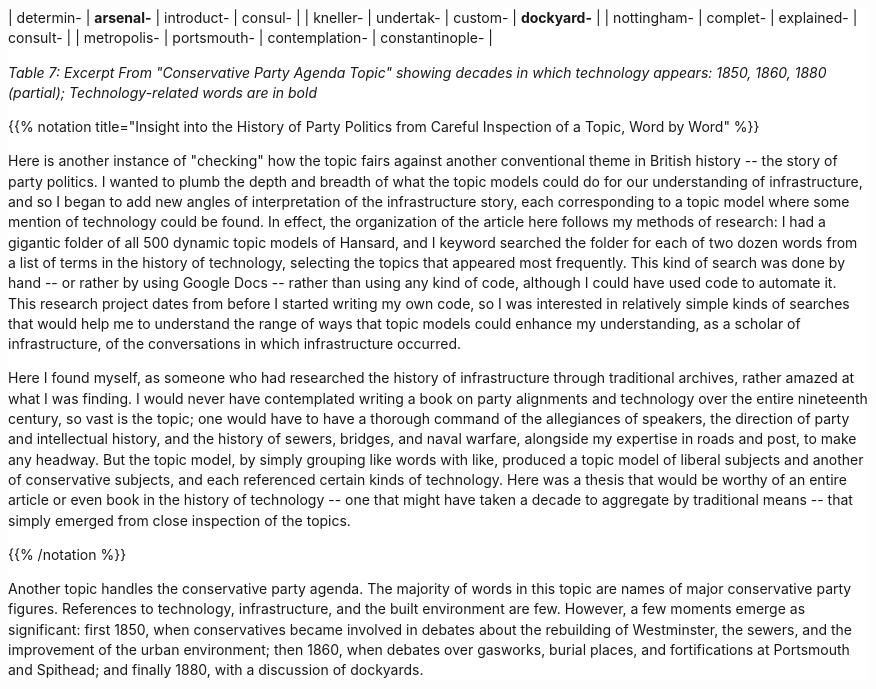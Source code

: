 | determin- | **arsenal-** | introduct- | consul- |
| kneller- | undertak- | custom- | **dockyard-** |
| nottingham- | complet- | explained- | consult- |
| metropolis- | portsmouth- | contemplation- | constantinople- |

*Table 7: Excerpt From "Conservative Party Agenda Topic" showing decades
in which technology appears: 1850, 1860, 1880 (partial); Technology-related words are in bold*

{{% notation title="Insight into the History of Party Politics from Careful Inspection of a Topic, Word by Word" %}}

Here is another instance of "checking" how the topic fairs against
another conventional theme in British history -- the story of party
politics. I wanted to plumb the depth and breadth of what the topic
models could do for our understanding of infrastructure, and so I began
to add new angles of interpretation of the infrastructure story, each
corresponding to a topic model where some mention of technology could be
found. In effect, the organization of the article here follows my
methods of research: I had a gigantic folder of all 500 dynamic topic
models of Hansard, and I keyword searched the folder for each of two
dozen words from a list of terms in the history of technology, selecting
the topics that appeared most frequently. This kind of search was done
by hand -- or rather by using Google Docs -- rather than using any kind
of code, although I could have used code to automate it. This research
project dates from before I started writing my own code, so I was
interested in relatively simple kinds of searches that would help me to
understand the range of ways that topic models could enhance my
understanding, as a scholar of infrastructure, of the conversations in
which infrastructure occurred.

Here I found myself, as someone who had researched the history of
infrastructure through traditional archives, rather amazed at what I was
finding. I would never have contemplated writing a book on party
alignments and technology over the entire nineteenth century, so vast is
the topic; one would have to have a thorough command of the allegiances
of speakers, the direction of party and intellectual history, and the
history of sewers, bridges, and naval warfare, alongside my expertise in
roads and post, to make any headway. But the topic model, by simply
grouping like words with like, produced a topic model of liberal
subjects and another of conservative subjects, and each referenced
certain kinds of technology. Here was a thesis that would be worthy of
an entire article or even book in the history of technology -- one that
might have taken a decade to aggregate by traditional means -- that
simply emerged from close inspection of the topics.

{{% /notation %}}

Another topic handles the conservative party agenda. The majority of
words in this topic are names of major conservative party figures.
References to technology, infrastructure, and the built environment are
few. However, a few moments emerge as significant: first 1850, when
conservatives became involved in debates about the rebuilding of
Westminster, the sewers, and the improvement of the urban environment;
then 1860, when debates over gasworks, burial places, and fortifications
at Portsmouth and Spithead; and finally 1880, with a discussion of
dockyards.
